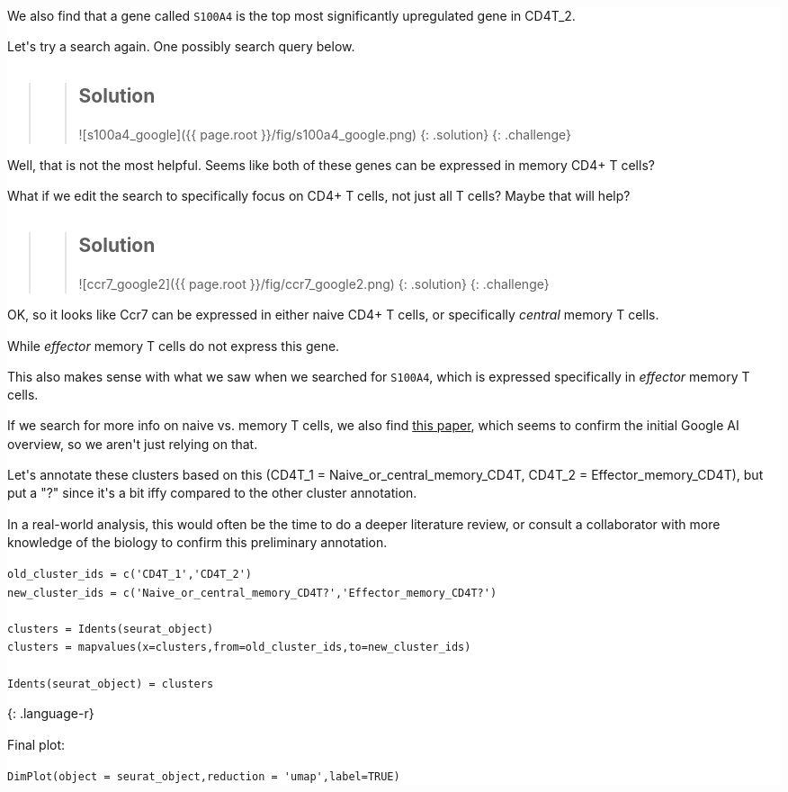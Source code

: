 We also find that a gene called `S100A4` is the top most significantly upregulated gene in CD4T_2.

Let's try a search again. One possibly search query below.

>
>> ## Solution
>>
>> ![s100a4_google]({{ page.root }}/fig/s100a4_google.png)
> {: .solution}
{: .challenge}

Well, that is not the most helpful. Seems like both of these genes can be expressed in memory CD4+ T cells?

What if we edit the search to specifically focus on CD4+ T cells, not just all T cells? Maybe that will help?

>
>> ## Solution
>>
>> ![ccr7_google2]({{ page.root }}/fig/ccr7_google2.png)
> {: .solution}
{: .challenge}

OK, so it looks like Ccr7 can be expressed in either naive CD4+ T cells, or specifically *central* memory T cells.

While *effector* memory T cells do not express this gene.

This also makes sense with what we saw when we searched for `S100A4`, which is expressed specifically in *effector* memory T cells.

If we search for more info on naive vs. memory T cells, we also find [this paper](https://www.ncbi.nlm.nih.gov/pmc/articles/PMC1782715), which seems to confirm the initial Google AI overview, so we aren't just relying on that.

Let's annotate these clusters based on this (CD4T_1 = Naive_or_central_memory_CD4T, CD4T_2 = Effector_memory_CD4T), but put a "?" since it's a bit iffy compared to the other cluster annotation.

In a real-world analysis, this would often be the time to do a deeper literature review, or consult a collaborator with more knowledge of the biology to confirm this preliminary annotation.

```
old_cluster_ids = c('CD4T_1','CD4T_2')
new_cluster_ids = c('Naive_or_central_memory_CD4T?','Effector_memory_CD4T?')

clusters = Idents(seurat_object)
clusters = mapvalues(x=clusters,from=old_cluster_ids,to=new_cluster_ids)

Idents(seurat_object) = clusters
```
{: .language-r}

Final plot:

```
DimPlot(object = seurat_object,reduction = 'umap',label=TRUE)
```
